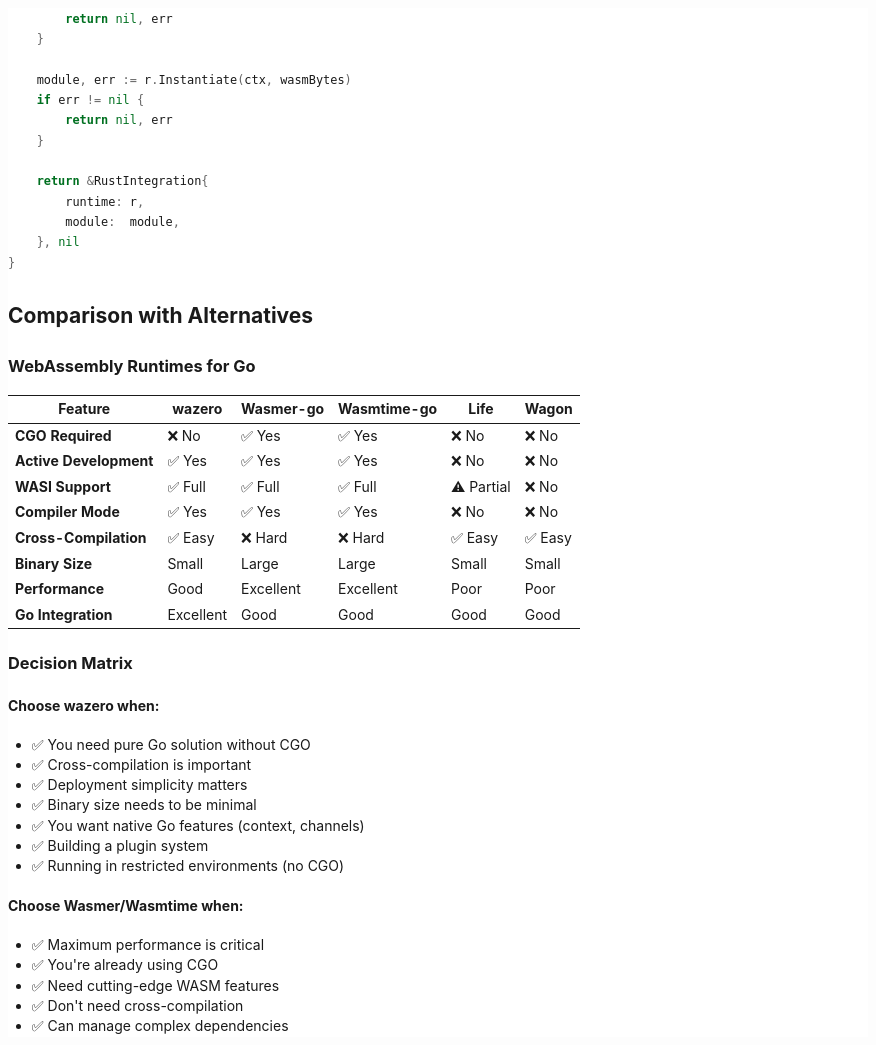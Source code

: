 ```go
        return nil, err
    }
    
    module, err := r.Instantiate(ctx, wasmBytes)
    if err != nil {
        return nil, err
    }
    
    return &RustIntegration{
        runtime: r,
        module:  module,
    }, nil
}
```

## Comparison with Alternatives

### WebAssembly Runtimes for Go

| Feature | wazero | Wasmer-go | Wasmtime-go | Life | Wagon |
|---------|--------|-----------|-------------|------|-------|
| **CGO Required** | ❌ No | ✅ Yes | ✅ Yes | ❌ No | ❌ No |
| **Active Development** | ✅ Yes | ✅ Yes | ✅ Yes | ❌ No | ❌ No |
| **WASI Support** | ✅ Full | ✅ Full | ✅ Full | ⚠️ Partial | ❌ No |
| **Compiler Mode** | ✅ Yes | ✅ Yes | ✅ Yes | ❌ No | ❌ No |
| **Cross-Compilation** | ✅ Easy | ❌ Hard | ❌ Hard | ✅ Easy | ✅ Easy |
| **Binary Size** | Small | Large | Large | Small | Small |
| **Performance** | Good | Excellent | Excellent | Poor | Poor |
| **Go Integration** | Excellent | Good | Good | Good | Good |

### Decision Matrix

#### Choose wazero when:
- ✅ You need pure Go solution without CGO
- ✅ Cross-compilation is important
- ✅ Deployment simplicity matters
- ✅ Binary size needs to be minimal
- ✅ You want native Go features (context, channels)
- ✅ Building a plugin system
- ✅ Running in restricted environments (no CGO)

#### Choose Wasmer/Wasmtime when:
- ✅ Maximum performance is critical
- ✅ You're already using CGO
- ✅ Need cutting-edge WASM features
- ✅ Don't need cross-compilation
- ✅ Can manage complex dependencies

